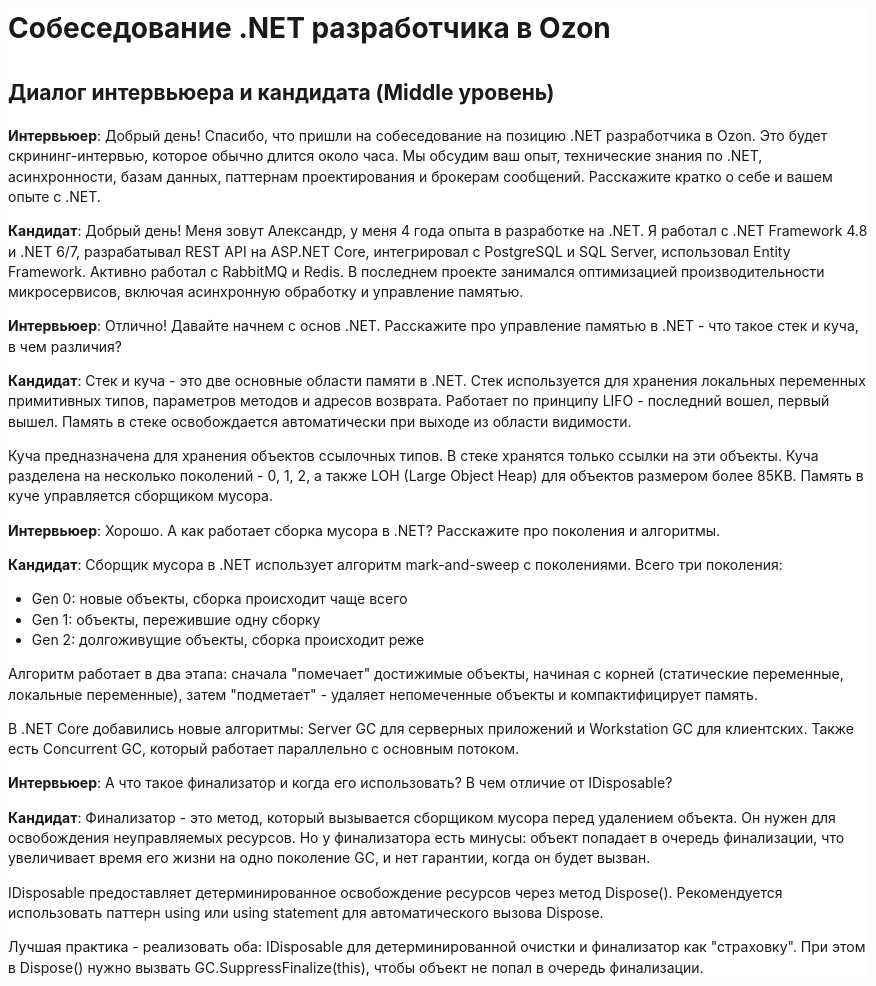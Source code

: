 # Собеседование .NET разработчика в Ozon
## Диалог интервьюера и кандидата (Middle уровень)

**Интервьюер**: Добрый день! Спасибо, что пришли на собеседование на позицию .NET разработчика в Ozon. Это будет скрининг-интервью, которое обычно длится около часа. Мы обсудим ваш опыт, технические знания по .NET, асинхронности, базам данных, паттернам проектирования и брокерам сообщений. Расскажите кратко о себе и вашем опыте с .NET.

**Кандидат**: Добрый день! Меня зовут Александр, у меня 4 года опыта в разработке на .NET. Я работал с .NET Framework 4.8 и .NET 6/7, разрабатывал REST API на ASP.NET Core, интегрировал с PostgreSQL и SQL Server, использовал Entity Framework. Активно работал с RabbitMQ и Redis. В последнем проекте занимался оптимизацией производительности микросервисов, включая асинхронную обработку и управление памятью.

**Интервьюер**: Отлично! Давайте начнем с основ .NET. Расскажите про управление памятью в .NET - что такое стек и куча, в чем различия?

**Кандидат**: Стек и куча - это две основные области памяти в .NET. Стек используется для хранения локальных переменных примитивных типов, параметров методов и адресов возврата. Работает по принципу LIFO - последний вошел, первый вышел. Память в стеке освобождается автоматически при выходе из области видимости.

Куча предназначена для хранения объектов ссылочных типов. В стеке хранятся только ссылки на эти объекты. Куча разделена на несколько поколений - 0, 1, 2, а также LOH (Large Object Heap) для объектов размером более 85KB. Память в куче управляется сборщиком мусора.

**Интервьюер**: Хорошо. А как работает сборка мусора в .NET? Расскажите про поколения и алгоритмы.

**Кандидат**: Сборщик мусора в .NET использует алгоритм mark-and-sweep с поколениями. Всего три поколения:
- Gen 0: новые объекты, сборка происходит чаще всего
- Gen 1: объекты, пережившие одну сборку
- Gen 2: долгоживущие объекты, сборка происходит реже

Алгоритм работает в два этапа: сначала "помечает" достижимые объекты, начиная с корней (статические переменные, локальные переменные), затем "подметает" - удаляет непомеченные объекты и компактифицирует память.

В .NET Core добавились новые алгоритмы: Server GC для серверных приложений и Workstation GC для клиентских. Также есть Concurrent GC, который работает параллельно с основным потоком.

**Интервьюер**: А что такое финализатор и когда его использовать? В чем отличие от IDisposable?

**Кандидат**: Финализатор - это метод, который вызывается сборщиком мусора перед удалением объекта. Он нужен для освобождения неуправляемых ресурсов. Но у финализатора есть минусы: объект попадает в очередь финализации, что увеличивает время его жизни на одно поколение GC, и нет гарантии, когда он будет вызван.

IDisposable предоставляет детерминированное освобождение ресурсов через метод Dispose(). Рекомендуется использовать паттерн using или using statement для автоматического вызова Dispose.

Лучшая практика - реализовать оба: IDisposable для детерминированной очистки и финализатор как "страховку". При этом в Dispose() нужно вызвать GC.SuppressFinalize(this), чтобы объект не попал в очередь финализации.
